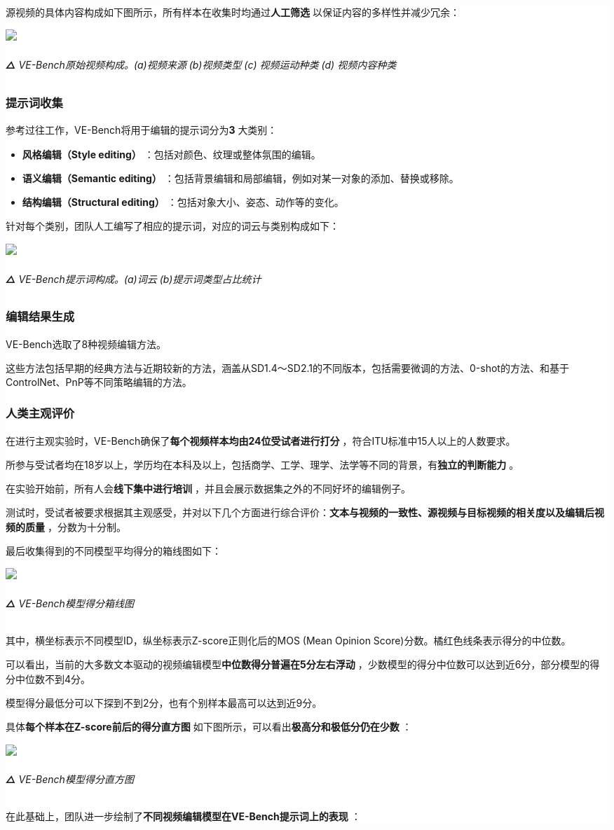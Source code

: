 源视频的具体内容构成如下图所示，所有样本在收集时均通过**人工筛选** 以保证内容的多样性并减少冗余：

![](https://mmbiz.qpic.cn/mmbiz_png/YicUhk5aAGtB4L2XuuY1kF3FpY17wzSWLWQ5siaYXCTy8KkMetNic1SKiacTm6pc8WqI1mqfDt0rhz5pNn7fZWGCgw/640?wx_fmt=png&from=appmsg)

###### **△** VE-Bench原始视频构成。(a)视频来源 (b)视频类型 (c) 视频运动种类 (d) 视频内容种类

### 提示词收集

参考过往工作，VE-Bench将用于编辑的提示词分为**3** 大类别：

  * **风格编辑（Style editing）** ：包括对颜色、纹理或整体氛围的编辑。

  * **语义编辑（Semantic editing）** ：包括背景编辑和局部编辑，例如对某一对象的添加、替换或移除。

  * **结构编辑（Structural editing）** ：包括对象大小、姿态、动作等的变化。

针对每个类别，团队人工编写了相应的提示词，对应的词云与类别构成如下：

![](https://mmbiz.qpic.cn/mmbiz_png/YicUhk5aAGtB4L2XuuY1kF3FpY17wzSWLsmfianHibJ9n98pQmicSicIGq9px3bSJaiaqmh8sUt2AbibtfjYogHCLxWng/640?wx_fmt=png&from=appmsg)

###### **△** VE-Bench提示词构成。(a)词云 (b)提示词类型占比统计

### 编辑结果生成

VE-Bench选取了8种视频编辑方法。

这些方法包括早期的经典方法与近期较新的方法，涵盖从SD1.4～SD2.1的不同版本，包括需要微调的方法、0-shot的方法、和基于ControlNet、PnP等不同策略编辑的方法。

### 人类主观评价

在进行主观实验时，VE-Bench确保了**每个视频样本均由24位受试者进行打分** ，符合ITU标准中15人以上的人数要求。

所参与受试者均在18岁以上，学历均在本科及以上，包括商学、工学、理学、法学等不同的背景，有**独立的判断能力** 。

在实验开始前，所有人会**线下集中进行培训** ，并且会展示数据集之外的不同好坏的编辑例子。

测试时，受试者被要求根据其主观感受，并对以下几个方面进行综合评价：**文本与视频的一致性、源视频与目标视频的相关度以及编辑后视频的质量** ，分数为十分制。

最后收集得到的不同模型平均得分的箱线图如下：

![](https://mmbiz.qpic.cn/mmbiz_png/YicUhk5aAGtB4L2XuuY1kF3FpY17wzSWLPgSYDo7uBzKIuHswgfp8vGxhKjyGiayn61SMIgUwmlibgolBl19Itic9g/640?wx_fmt=png&from=appmsg)

###### **△** VE-Bench模型得分箱线图

其中，横坐标表示不同模型ID，纵坐标表示Z-score正则化后的MOS (Mean Opinion Score)分数。橘红色线条表示得分的中位数。

可以看出，当前的大多数文本驱动的视频编辑模型**中位数得分普遍在5分左右浮动** ，少数模型的得分中位数可以达到近6分，部分模型的得分中位数不到4分。

模型得分最低分可以下探到不到2分，也有个别样本最高可以达到近9分。

具体**每个样本在Z-score前后的得分直方图** 如下图所示，可以看出**极高分和极低分仍在少数** ：

![](https://mmbiz.qpic.cn/mmbiz_png/YicUhk5aAGtB4L2XuuY1kF3FpY17wzSWLfKYfz6lbn9hPom593ZsuHoepiaibn0axrgr8hTvk1CYFoXegdCwvibBRQ/640?wx_fmt=png&from=appmsg)

###### **△** VE-Bench模型得分直方图

在此基础上，团队进一步绘制了**不同视频编辑模型在VE-Bench提示词上的表现** ：
